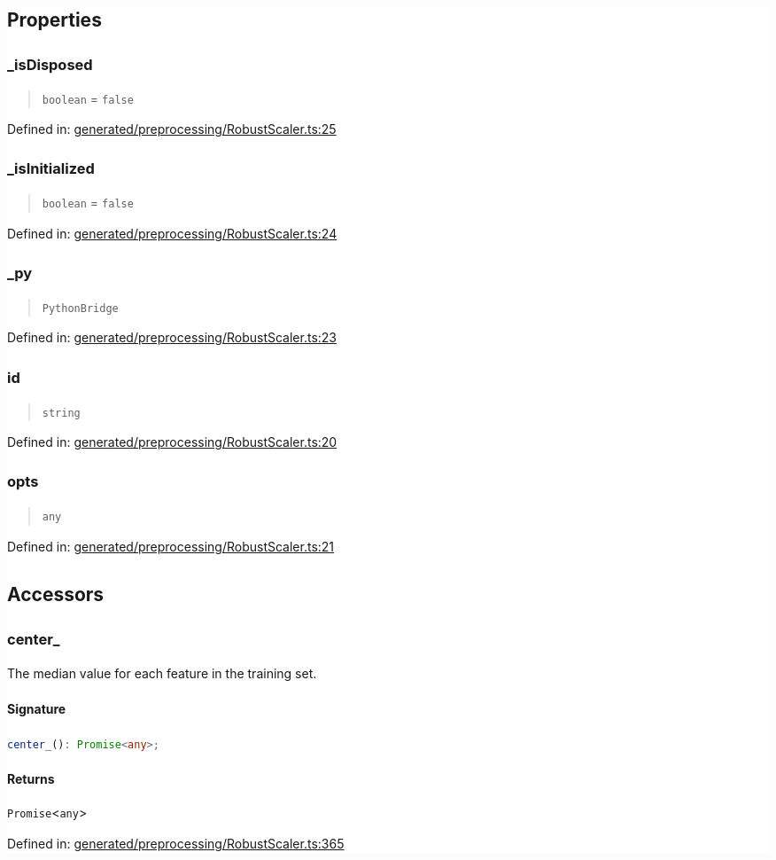 ## Properties

### \_isDisposed

> `boolean`  = `false`

Defined in:  [generated/preprocessing/RobustScaler.ts:25](https://github.com/transitive-bullshit/scikit-learn-ts/blob/f6c1fce/packages/sklearn/src/generated/preprocessing/RobustScaler.ts#L25)

### \_isInitialized

> `boolean`  = `false`

Defined in:  [generated/preprocessing/RobustScaler.ts:24](https://github.com/transitive-bullshit/scikit-learn-ts/blob/f6c1fce/packages/sklearn/src/generated/preprocessing/RobustScaler.ts#L24)

### \_py

> `PythonBridge`

Defined in:  [generated/preprocessing/RobustScaler.ts:23](https://github.com/transitive-bullshit/scikit-learn-ts/blob/f6c1fce/packages/sklearn/src/generated/preprocessing/RobustScaler.ts#L23)

### id

> `string`

Defined in:  [generated/preprocessing/RobustScaler.ts:20](https://github.com/transitive-bullshit/scikit-learn-ts/blob/f6c1fce/packages/sklearn/src/generated/preprocessing/RobustScaler.ts#L20)

### opts

> `any`

Defined in:  [generated/preprocessing/RobustScaler.ts:21](https://github.com/transitive-bullshit/scikit-learn-ts/blob/f6c1fce/packages/sklearn/src/generated/preprocessing/RobustScaler.ts#L21)

## Accessors

### center\_

The median value for each feature in the training set.

#### Signature

```ts
center_(): Promise<any>;
```

#### Returns

`Promise`\<`any`\>

Defined in: [generated/preprocessing/RobustScaler.ts:365](https://github.com/transitive-bullshit/scikit-learn-ts/blob/f6c1fce/packages/sklearn/src/generated/preprocessing/RobustScaler.ts#L365)
